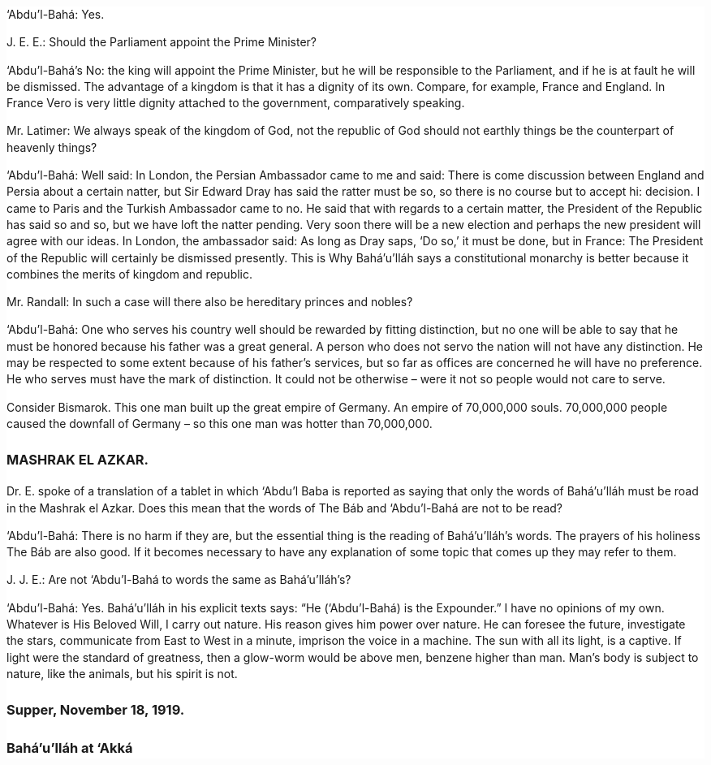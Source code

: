 ‘Abdu’l-Bahá: Yes.  

J. E. E.: Should the Parliament appoint the Prime Minister?   

‘Abdu’l-Bahá’s No: the king will appoint the Prime Minister, but he will be responsible to the Parliament, and if he is at fault he will be dismissed. The advantage of a kingdom is that it has a dignity of its own. Compare, for example, France and England. In France Vero is very little dignity attached to the government, comparatively speaking.   

Mr. Latimer: We always speak of the kingdom of God, not the republic of God should not earthly things be the counterpart of heavenly things?   

‘Abdu’l-Bahá: Well said: In London, the Persian Ambassador came to me and said: There is come discussion between England and Persia about a certain natter, but Sir Edward Dray has said the ratter must be so, so there is no course but to accept hi: decision. I came to Paris and the Turkish Ambassador came to no. He said that with regards to a certain matter, the President of the Republic has said so and so, but we have loft the natter pending. Very soon there will be a new election and perhaps the new president will agree with our ideas. In London, the ambassador said: As long as Dray saps, ‘Do so,’ it must be done, but in France: The President of the Republic will certainly be dismissed presently. This is Why Bahá’u’lláh says a constitutional monarchy is better because it combines the merits of kingdom and republic.   

Mr. Randall: In such a case will there also be hereditary princes and nobles?  

‘Abdu’l-Bahá: One who serves his country well should be rewarded by fitting distinction, but no one will be able to say that he must be honored because his father was a great general. A person who does not servo the nation will not have any distinction. He may be respected to some extent because of his father’s services, but so far as offices are concerned he will have no preference. He who serves must have the mark of distinction. It could not be otherwise – were it not so people would not care to serve.  

Consider Bismarok. This one man built up the great empire of Germany. An empire of 70,000,000 souls. 70,000,000 people caused the downfall of Germany – so this one man was hotter than 70,000,000.   

### MASHRAK EL AZKAR.

Dr. E. spoke of a translation of a tablet in which ‘Abdu’l Baba is reported as saying that only the words of Bahá’u’lláh must be road in the Mashrak el Azkar. Does this mean that the words of The Báb and ‘Abdu’l-Bahá are not to be read?   

‘Abdu’l-Bahá: There is no harm if they are, but the essential thing is the reading of Bahá’u’lláh’s words. The prayers of his holiness The Báb are also good. If it becomes necessary to have any explanation of some topic that comes up they may refer to them.   

J. J. E.: Are not ‘Abdu’l-Bahá to words the same as Bahá’u’lláh’s?   

‘Abdu’l-Bahá: Yes. Bahá’u’lláh in his explicit texts says: “He (‘Abdu’l-Bahá) is the Expounder.” I have no opinions of my own. Whatever is His Beloved Will, I carry out nature. His reason gives him power over nature. He can foresee the future, investigate the stars, communicate from East to West in a minute, imprison the voice in a machine. The sun with all its light, is a captive. If light were the standard of greatness, then a glow-worm would be above men, benzene higher than man. Man’s body is subject to nature, like the animals, but his spirit is not.  

### Supper, November 18, 1919.

### Bahá’u’lláh at ‘Akká

